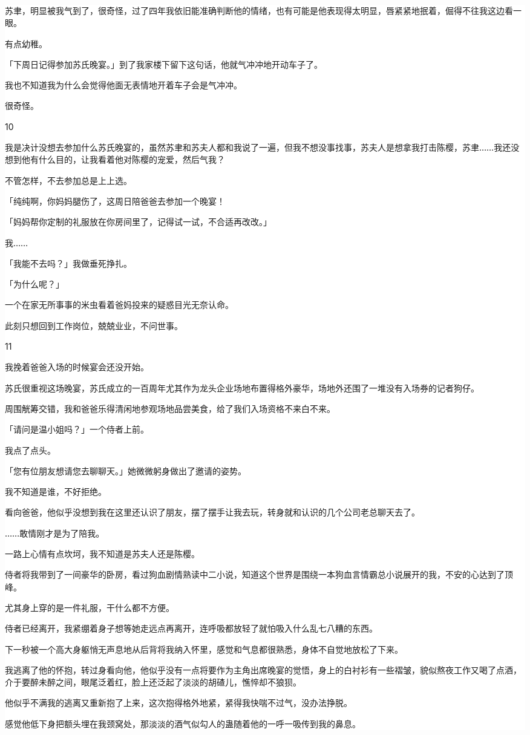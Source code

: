 苏聿，明显被我气到了，很奇怪，过了四年我依旧能准确判断他的情绪，也有可能是他表现得太明显，唇紧紧地抿着，倔得不往我这边看一眼。

有点幼稚。

「下周日记得参加苏氏晚宴。」到了我家楼下留下这句话，他就气冲冲地开动车子了。

我也不知道我为什么会觉得他面无表情地开着车子会是气冲冲。

很奇怪。

10

我是决计没想去参加什么苏氏晚宴的，虽然苏聿和苏夫人都和我说了一遍，但我不想没事找事，苏夫人是想拿我打击陈樱，苏聿……我还没想到他有什么目的，让我看着他对陈樱的宠爱，然后气我？

不管怎样，不去参加总是上上选。

「纯纯啊，你妈妈腿伤了，这周日陪爸爸去参加一个晚宴！

「妈妈帮你定制的礼服放在你房间里了，记得试一试，不合适再改改。」

我……

「我能不去吗？」我做垂死挣扎。

「为什么呢？」

一个在家无所事事的米虫看着爸妈投来的疑惑目光无奈认命。

此刻只想回到工作岗位，兢兢业业，不问世事。

11

我挽着爸爸入场的时候宴会还没开始。

苏氏很重视这场晚宴，苏氏成立的一百周年尤其作为龙头企业场地布置得格外豪华，场地外还围了一堆没有入场券的记者狗仔。

周围觥筹交错，我和爸爸乐得清闲地参观场地品尝美食，给了我们入场资格不来白不来。

「请问是温小姐吗？」一个侍者上前。

我点了点头。

「您有位朋友想请您去聊聊天。」她微微躬身做出了邀请的姿势。

我不知道是谁，不好拒绝。

看向爸爸，他似乎没想到我在这里还认识了朋友，摆了摆手让我去玩，转身就和认识的几个公司老总聊天去了。

……敢情刚才是为了陪我。

一路上心情有点坎坷，我不知道是苏夫人还是陈樱。

侍者将我带到了一间豪华的卧房，看过狗血剧情熟读中二小说，知道这个世界是围绕一本狗血言情霸总小说展开的我，不安的心达到了顶峰。

尤其身上穿的是一件礼服，干什么都不方便。

侍者已经离开，我紧绷着身子想等她走远点再离开，连呼吸都放轻了就怕吸入什么乱七八糟的东西。

下一秒被一个高大身躯悄无声息地从后背将我纳入怀里，感觉和气息都很熟悉，身体不自觉地放松了下来。

我逃离了他的怀抱，转过身看向他，他似乎没有一点将要作为主角出席晚宴的觉悟，身上的白衬衫有一些褶皱，貌似熬夜工作又喝了点酒，介于要醉未醉之间，眼尾泛着红，脸上还泛起了淡淡的胡碴儿，憔悴却不狼狈。

他似乎不满我的逃离又重新抱了上来，这次抱得格外地紧，紧得我快喘不过气，没办法挣脱。

感觉他低下身把额头埋在我颈窝处，那淡淡的酒气似勾人的蛊随着他的一呼一吸传到我的鼻息。
